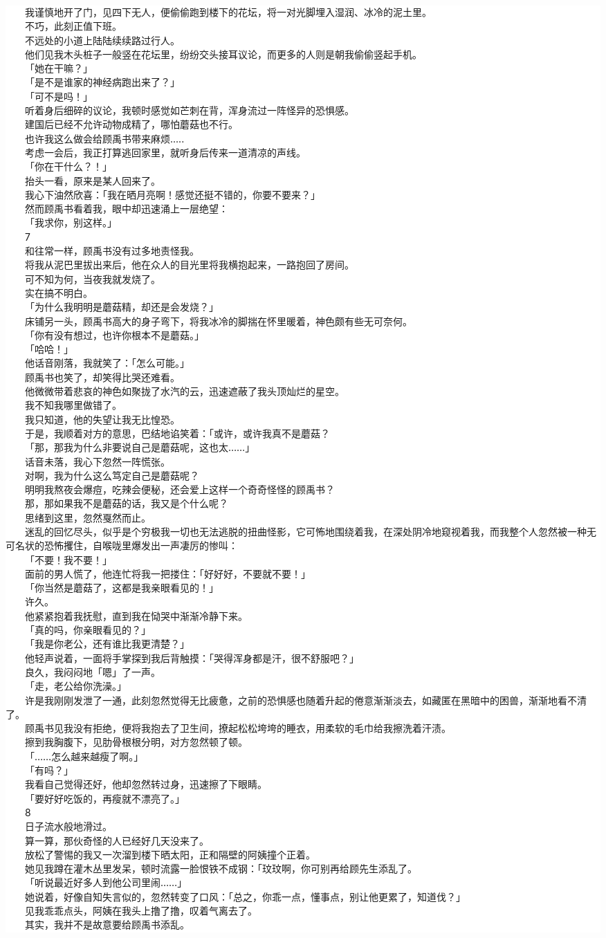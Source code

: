 &emsp;&emsp;我谨慎地开了门，见四下无人，便偷偷跑到楼下的花坛，将一对光脚埋入湿润、冰冷的泥土里。  
&emsp;&emsp;不巧，此刻正值下班。  
&emsp;&emsp;不远处的小道上陆陆续续路过行人。  
&emsp;&emsp;他们见我木头桩子一般竖在花坛里，纷纷交头接耳议论，而更多的人则是朝我偷偷竖起手机。  
&emsp;&emsp;「她在干嘛？」  
&emsp;&emsp;「是不是谁家的神经病跑出来了？」  
&emsp;&emsp;「可不是吗！」  
&emsp;&emsp;听着身后细碎的议论，我顿时感觉如芒刺在背，浑身流过一阵怪异的恐惧感。  
&emsp;&emsp;建国后已经不允许动物成精了，哪怕蘑菇也不行。  
&emsp;&emsp;也许我这么做会给顾禹书带来麻烦.....  
&emsp;&emsp;考虑一会后，我正打算逃回家里，就听身后传来一道清凉的声线。  
&emsp;&emsp;「你在干什么？！」  
&emsp;&emsp;抬头一看，原来是某人回来了。  
&emsp;&emsp;我心下油然欣喜：「我在晒月亮啊！感觉还挺不错的，你要不要来？」  
&emsp;&emsp;然而顾禹书看着我，眼中却迅速涌上一层绝望：  
&emsp;&emsp;「我求你，别这样。」  
&emsp;&emsp;7  
&emsp;&emsp;和往常一样，顾禹书没有过多地责怪我。  
&emsp;&emsp;将我从泥巴里拔出来后，他在众人的目光里将我横抱起来，一路抱回了房间。  
&emsp;&emsp;可不知为何，当夜我就发烧了。  
&emsp;&emsp;实在搞不明白。  
&emsp;&emsp;「为什么我明明是蘑菇精，却还是会发烧？」  
&emsp;&emsp;床铺另一头，顾禹书高大的身子弯下，将我冰冷的脚揣在怀里暖着，神色颇有些无可奈何。  
&emsp;&emsp;「你有没有想过，也许你根本不是蘑菇。」  
&emsp;&emsp;「哈哈！」  
&emsp;&emsp;他话音刚落，我就笑了：「怎么可能。」  
&emsp;&emsp;顾禹书也笑了，却笑得比哭还难看。  
&emsp;&emsp;他微微带着悲哀的神色如聚拢了水汽的云，迅速遮蔽了我头顶灿烂的星空。  
&emsp;&emsp;我不知我哪里做错了。  
&emsp;&emsp;我只知道，他的失望让我无比惶恐。  
&emsp;&emsp;于是，我顺着对方的意思，巴结地谄笑着：「或许，或许我真不是蘑菇？  
&emsp;&emsp;「那，那我为什么非要说自己是蘑菇呢，这也太……」  
&emsp;&emsp;话音未落，我心下忽然一阵慌张。  
&emsp;&emsp;对啊，我为什么这么笃定自己是蘑菇呢？  
&emsp;&emsp;明明我熬夜会爆痘，吃辣会便秘，还会爱上这样一个奇奇怪怪的顾禹书？  
&emsp;&emsp;那，那如果我不是蘑菇的话，我又是个什么呢？  
&emsp;&emsp;思绪到这里，忽然戛然而止。  
&emsp;&emsp;迷乱的回忆尽头，似乎是个穷极我一切也无法逃脱的扭曲怪影，它可怖地围绕着我，在深处阴冷地窥视着我，而我整个人忽然被一种无可名状的恐怖攫住，自喉咙里爆发出一声凄厉的惨叫：  
&emsp;&emsp;「不要！我不要！」  
&emsp;&emsp;面前的男人慌了，他连忙将我一把搂住：「好好好，不要就不要！」  
&emsp;&emsp;「你当然是蘑菇了，这都是我亲眼看见的！」  
&emsp;&emsp;许久。  
&emsp;&emsp;他紧紧抱着我抚慰，直到我在恸哭中渐渐冷静下来。  
&emsp;&emsp;「真的吗，你亲眼看见的？」  
&emsp;&emsp;「我是你老公，还有谁比我更清楚？」  
&emsp;&emsp;他轻声说着，一面将手掌探到我后背触摸：「哭得浑身都是汗，很不舒服吧？」  
&emsp;&emsp;良久，我闷闷地「嗯」了一声。  
&emsp;&emsp;「走，老公给你洗澡。」  
&emsp;&emsp;许是我刚刚发泄了一通，此刻忽然觉得无比疲惫，之前的恐惧感也随着升起的倦意渐渐淡去，如藏匿在黑暗中的困兽，渐渐地看不清了。  
&emsp;&emsp;顾禹书见我没有拒绝，便将我抱去了卫生间，撩起松松垮垮的睡衣，用柔软的毛巾给我擦洗着汗渍。  
&emsp;&emsp;擦到我胸腹下，见肋骨根根分明，对方忽然顿了顿。  
&emsp;&emsp;「……怎么越来越瘦了啊。」  
&emsp;&emsp;「有吗？」  
&emsp;&emsp;我看自己觉得还好，他却忽然转过身，迅速擦了下眼睛。  
&emsp;&emsp;「要好好吃饭的，再瘦就不漂亮了。」  
&emsp;&emsp;8  
&emsp;&emsp;日子流水般地滑过。  
&emsp;&emsp;算一算，那伙奇怪的人已经好几天没来了。  
&emsp;&emsp;放松了警惕的我又一次溜到楼下晒太阳，正和隔壁的阿姨撞个正着。  
&emsp;&emsp;她见我蹲在灌木丛里发呆，顿时流露一脸恨铁不成钢：「玟玟啊，你可别再给顾先生添乱了。  
&emsp;&emsp;「听说最近好多人到他公司里闹……」  
&emsp;&emsp;她说着，好像自知失言似的，忽然转变了口风：「总之，你乖一点，懂事点，别让他更累了，知道伐？」  
&emsp;&emsp;见我乖乖点头，阿姨在我头上撸了撸，叹着气离去了。  
&emsp;&emsp;其实，我并不是故意要给顾禹书添乱。  